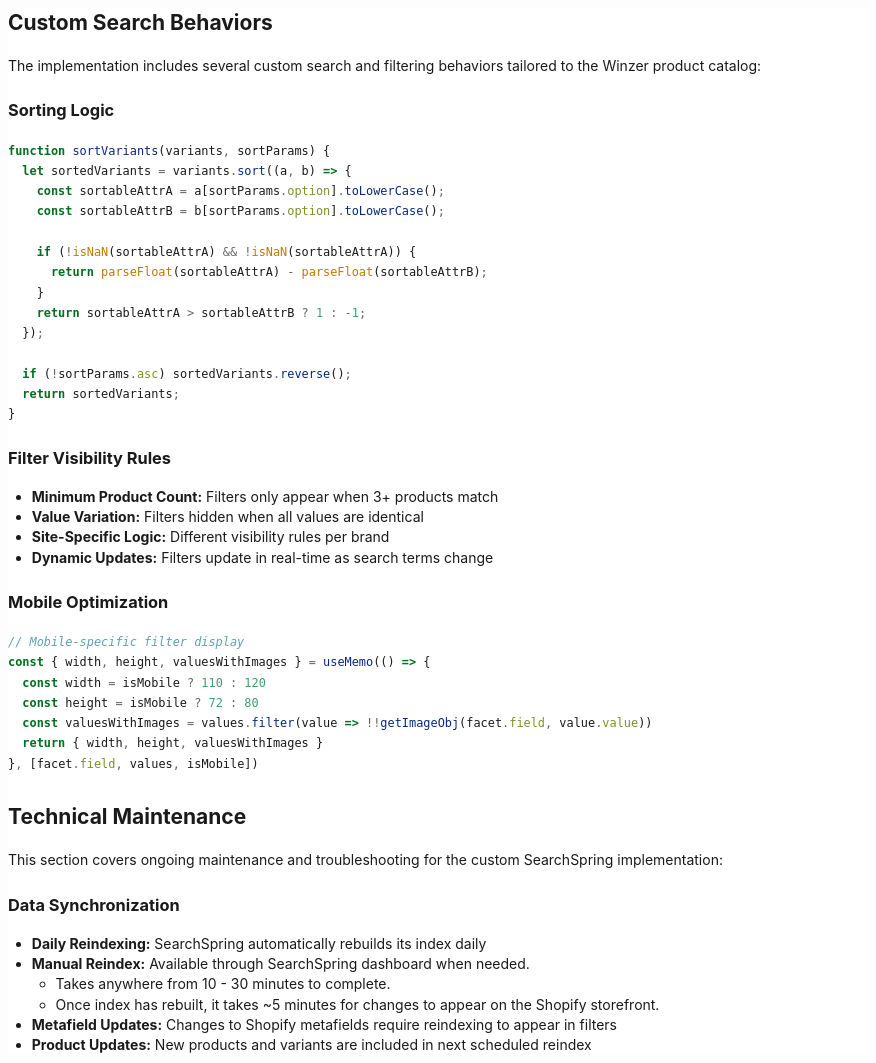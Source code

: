 ## Custom Search Behaviors

The implementation includes several custom search and filtering behaviors tailored to the Winzer product catalog:

### Sorting Logic

```javascript
function sortVariants(variants, sortParams) {
  let sortedVariants = variants.sort((a, b) => {
    const sortableAttrA = a[sortParams.option].toLowerCase();
    const sortableAttrB = b[sortParams.option].toLowerCase();
    
    if (!isNaN(sortableAttrA) && !isNaN(sortableAttrA)) {
      return parseFloat(sortableAttrA) - parseFloat(sortableAttrB);
    }
    return sortableAttrA > sortableAttrB ? 1 : -1;
  });
  
  if (!sortParams.asc) sortedVariants.reverse();
  return sortedVariants;
}
```

### Filter Visibility Rules

- **Minimum Product Count:** Filters only appear when 3+ products match
- **Value Variation:** Filters hidden when all values are identical
- **Site-Specific Logic:** Different visibility rules per brand
- **Dynamic Updates:** Filters update in real-time as search terms change

### Mobile Optimization

```javascript
// Mobile-specific filter display
const { width, height, valuesWithImages } = useMemo(() => {
  const width = isMobile ? 110 : 120
  const height = isMobile ? 72 : 80
  const valuesWithImages = values.filter(value => !!getImageObj(facet.field, value.value))
  return { width, height, valuesWithImages }
}, [facet.field, values, isMobile])
```

## Technical Maintenance

This section covers ongoing maintenance and troubleshooting for the custom SearchSpring implementation:

### Data Synchronization

- **Daily Reindexing:** SearchSpring automatically rebuilds its index daily
- **Manual Reindex:** Available through SearchSpring dashboard when needed.
  - Takes anywhere from 10 - 30 minutes to complete.
  - Once index has rebuilt, it takes ~5 minutes for changes to appear on the Shopify storefront.
- **Metafield Updates:** Changes to Shopify metafields require reindexing to appear in filters
- **Product Updates:** New products and variants are included in next scheduled reindex
